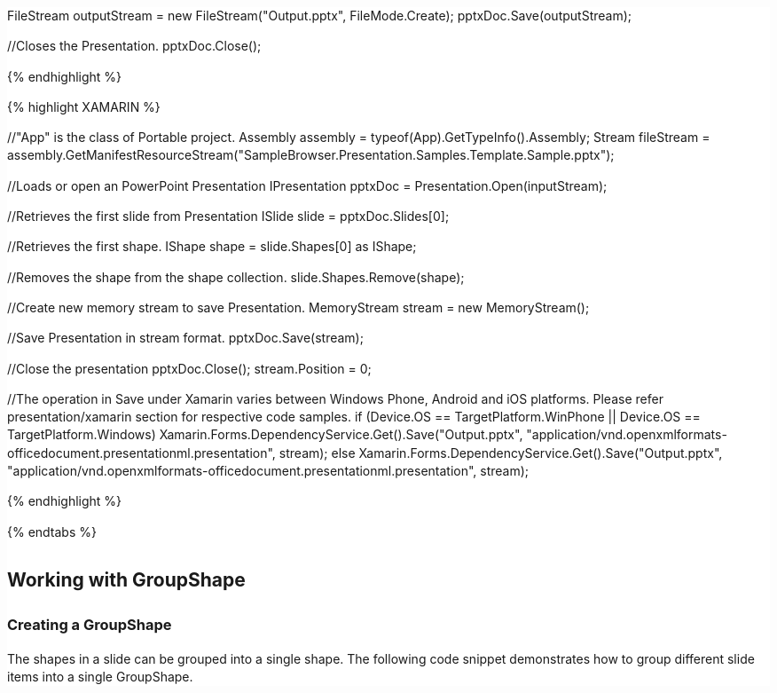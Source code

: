 FileStream outputStream = new FileStream("Output.pptx", FileMode.Create);
pptxDoc.Save(outputStream);

//Closes the Presentation.
pptxDoc.Close();

{% endhighlight %}

{% highlight XAMARIN %}

//"App" is the class of Portable project.
Assembly assembly = typeof(App).GetTypeInfo().Assembly;
Stream fileStream = assembly.GetManifestResourceStream("SampleBrowser.Presentation.Samples.Template.Sample.pptx");

//Loads or open an PowerPoint Presentation
IPresentation pptxDoc = Presentation.Open(inputStream);

//Retrieves the first slide from Presentation
ISlide slide = pptxDoc.Slides[0];

//Retrieves the first shape.
IShape shape = slide.Shapes[0] as IShape;

//Removes the shape from the shape collection.
slide.Shapes.Remove(shape);

//Create new memory stream to save Presentation.
MemoryStream stream = new MemoryStream();

//Save Presentation in stream format.
pptxDoc.Save(stream);

//Close the presentation
pptxDoc.Close();
stream.Position = 0;

//The operation in Save under Xamarin varies between Windows Phone, Android and iOS platforms. Please refer presentation/xamarin section for respective code samples.
if (Device.OS == TargetPlatform.WinPhone || Device.OS == TargetPlatform.Windows)
    Xamarin.Forms.DependencyService.Get<ISaveWindowsPhone>().Save("Output.pptx", "application/vnd.openxmlformats-officedocument.presentationml.presentation", stream);
else
    Xamarin.Forms.DependencyService.Get<ISave>().Save("Output.pptx", "application/vnd.openxmlformats-officedocument.presentationml.presentation", stream);

{% endhighlight %}

{% endtabs %}

## Working with GroupShape

### Creating a GroupShape

The shapes in a slide can be grouped into a single shape. The following code snippet demonstrates how to group different slide items into a single GroupShape.
